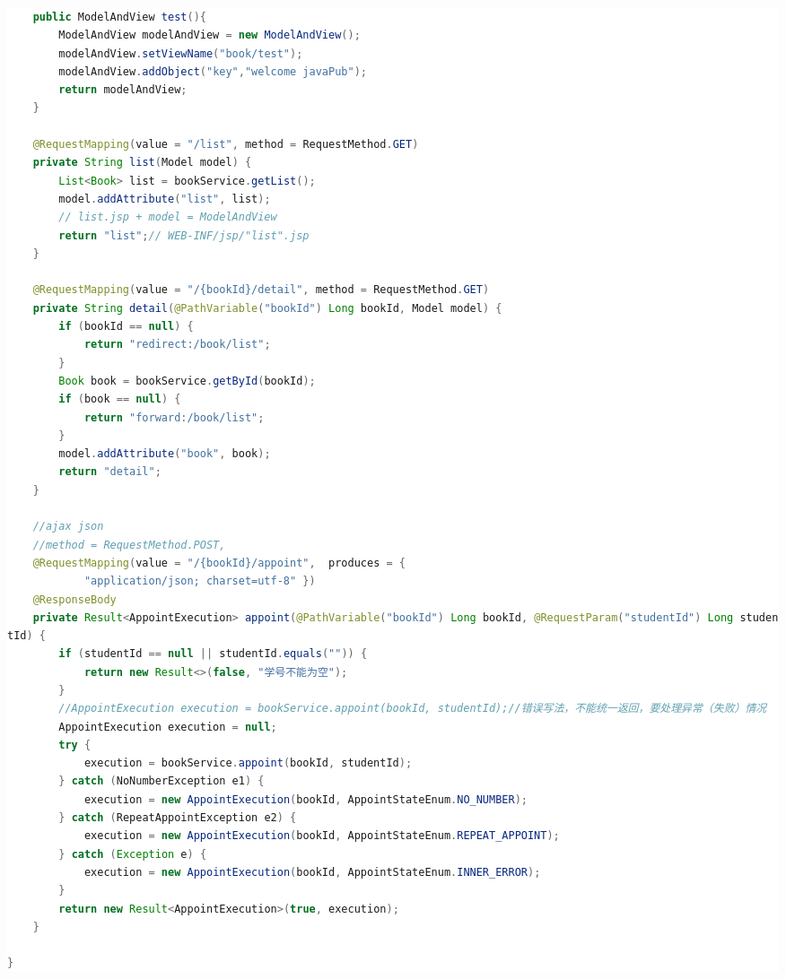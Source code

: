 ```java
    public ModelAndView test(){
        ModelAndView modelAndView = new ModelAndView();
        modelAndView.setViewName("book/test");
        modelAndView.addObject("key","welcome javaPub");
        return modelAndView;
    }

    @RequestMapping(value = "/list", method = RequestMethod.GET)
    private String list(Model model) {
        List<Book> list = bookService.getList();
        model.addAttribute("list", list);
        // list.jsp + model = ModelAndView
        return "list";// WEB-INF/jsp/"list".jsp
    }

    @RequestMapping(value = "/{bookId}/detail", method = RequestMethod.GET)
    private String detail(@PathVariable("bookId") Long bookId, Model model) {
        if (bookId == null) {
            return "redirect:/book/list";
        }
        Book book = bookService.getById(bookId);
        if (book == null) {
            return "forward:/book/list";
        }
        model.addAttribute("book", book);
        return "detail";
    }

    //ajax json
    //method = RequestMethod.POST,
    @RequestMapping(value = "/{bookId}/appoint",  produces = {
            "application/json; charset=utf-8" })
    @ResponseBody
    private Result<AppointExecution> appoint(@PathVariable("bookId") Long bookId, @RequestParam("studentId") Long studentId) {
        if (studentId == null || studentId.equals("")) {
            return new Result<>(false, "学号不能为空");
        }
        //AppointExecution execution = bookService.appoint(bookId, studentId);//错误写法，不能统一返回，要处理异常（失败）情况
        AppointExecution execution = null;
        try {
            execution = bookService.appoint(bookId, studentId);
        } catch (NoNumberException e1) {
            execution = new AppointExecution(bookId, AppointStateEnum.NO_NUMBER);
        } catch (RepeatAppointException e2) {
            execution = new AppointExecution(bookId, AppointStateEnum.REPEAT_APPOINT);
        } catch (Exception e) {
            execution = new AppointExecution(bookId, AppointStateEnum.INNER_ERROR);
        }
        return new Result<AppointExecution>(true, execution);
    }

}
```

